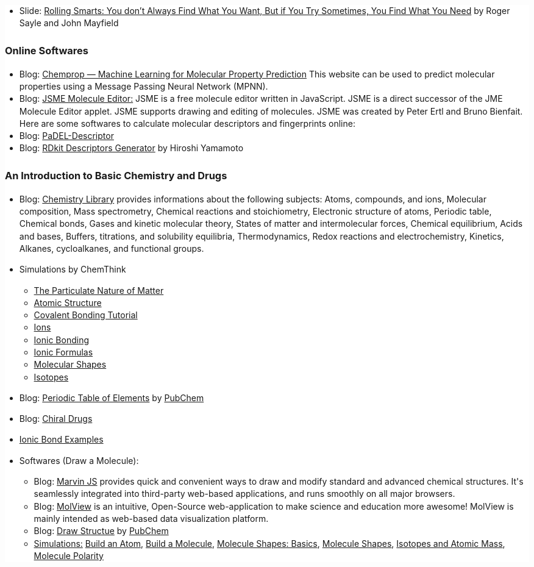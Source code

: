 - Slide: [Rolling Smarts: You don’t Always Find What You Want, But if You Try Sometimes, You Find What You Need](https://www.nextmovesoftware.com/talks/Sayle_RollingSMARTS_RDKitUGM_202010.pdf) by Roger Sayle and John Mayfield    

### <a name="Online-Softwares"></a>Online Softwares   
- Blog: [Chemprop — Machine Learning for Molecular Property Prediction](http://chemprop.csail.mit.edu) This website can be used to predict molecular properties using a Message Passing Neural Network (MPNN).
- Blog: [JSME Molecule Editor:](https://peter-ertl.com/jsme/) JSME is a free molecule editor written in JavaScript. JSME is a direct successor of the JME Molecule Editor applet. JSME supports drawing and editing of molecules. JSME was created  by Peter Ertl and Bruno Bienfait.  
Here are some softwares to calculate molecular descriptors and fingerprints online:   
- Blog: [PaDEL-Descriptor](http://www.yapcwsoft.com/dd/padeldescriptor/) 
- Blog: [RDkit Descriptors Generator](http://www.pirika.com/Program/2019/RDKit18.html) by Hiroshi Yamamoto  

### <a name="Chemistry"></a>An Introduction to Basic Chemistry and Drugs  
- Blog: [Chemistry Library](https://www.khanacademy.org/science/chemistry)  provides informations about the following subjects: Atoms, compounds, and ions, Molecular composition, Mass spectrometry, Chemical reactions and stoichiometry, Electronic structure of atoms, Periodic table, Chemical bonds, Gases and kinetic molecular theory, States of matter and intermolecular forces, Chemical equilibrium, Acids and bases, Buffers, titrations, and solubility equilibria, Thermodynamics, Redox reactions and electrochemistry, Kinetics, Alkanes, cycloalkanes, and functional groups.  
- Simulations  by ChemThink  
    - [The Particulate Nature of Matter](https://simbucket.com/chemthinkserver/chemthink/index.html?pn)
    - [Atomic Structure](https://simbucket.com/chemthinkserver/chemthink/index.html?as)   
    - [Covalent Bonding Tutorial](https://pbslm-contrib.s3.amazonaws.com/WGBH/arct15/SimBucket/Simulations/chemthink-covalentbonding/content/index.html)   
    - [Ions](https://simbucket.com/chemthinkserver/chemthink/index.html?io)  
    - [Ionic Bonding](https://simbucket.com/chemthinkserver/chemthink/index.html?ib)  
    - [Ionic Formulas](https://simbucket.com/chemthinkserver/chemthink/index.html?if)  
    - [Molecular Shapes](https://simbucket.com/chemthinkserver/chemthink/index.html?ms)
    - [Isotopes](https://www.simbucket.com/chemthinkserver/chemthink/index.html?is)
- Blog: [Periodic Table of Elements](https://pubchem.ncbi.nlm.nih.gov/periodic-table/) by [PubChem](https://pubchem.ncbi.nlm.nih.gov/)
- Blog: [Chiral Drugs](https://www.khanacademy.org/test-prep/mcat/chemical-processes/stereochemistry/a/chiral-drugs)   
- [Ionic Bond Examples](https://examples.yourdictionary.com/ionic-bond-examples.html)   

- Softwares (Draw a Molecule): 
    - Blog: [Marvin JS](https://marvinjs-demo.chemaxon.com/latest/demo.html) provides quick and convenient ways to draw and modify standard and advanced chemical structures. It's seamlessly integrated into third-party web-based applications, and runs smoothly on all major browsers. 
    - Blog: [MolView](https://molview.org/)  is an intuitive, Open-Source web-application to make science and education more awesome! MolView is mainly intended as web-based data visualization platform.
    - Blog: [Draw Structue](https://pubchem.ncbi.nlm.nih.gov/#draw=true) by [PubChem](https://pubchem.ncbi.nlm.nih.gov/)
    - [Simulations:](https://phet.colorado.edu/en/simulations/filter?subjects=chemistry&sort=alpha&view=grid) [Build an Atom](https://phet.colorado.edu/sims/html/build-an-atom/latest/build-an-atom_en.html), [Build a Molecule](https://phet.colorado.edu/sims/html/build-a-molecule/latest/build-a-molecule_en.html), [Molecule Shapes: Basics](https://phet.colorado.edu/en/simulation/molecule-shapes-basics), [Molecule Shapes](https://phet.colorado.edu/en/simulation/molecule-shapes), [Isotopes and Atomic Mass](https://phet.colorado.edu/en/simulation/isotopes-and-atomic-mass), [Molecule Polarity](https://phet.colorado.edu/en/simulation/molecule-polarity)   
    